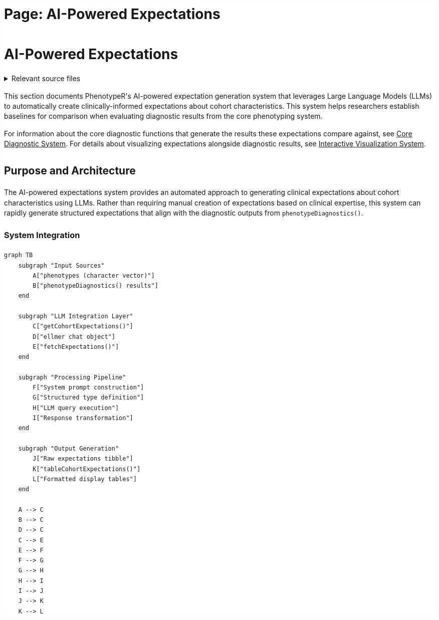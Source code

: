 # Page: AI-Powered Expectations

# AI-Powered Expectations

<details><summary>Relevant source files</summary></details>



This section documents PhenotypeR's AI-powered expectation generation system that leverages Large Language Models (LLMs) to automatically create clinically-informed expectations about cohort characteristics. This system helps researchers establish baselines for comparison when evaluating diagnostic results from the core phenotyping system.

For information about the core diagnostic functions that generate the results these expectations compare against, see [Core Diagnostic System](#2). For details about visualizing expectations alongside diagnostic results, see [Interactive Visualization System](#3).

## Purpose and Architecture

The AI-powered expectations system provides an automated approach to generating clinical expectations about cohort characteristics using LLMs. Rather than requiring manual creation of expectations based on clinical expertise, this system can rapidly generate structured expectations that align with the diagnostic outputs from `phenotypeDiagnostics()`.

### System Integration

```mermaid
graph TB
    subgraph "Input Sources"
        A["phenotypes (character vector)"]
        B["phenotypeDiagnostics() results"]
    end
    
    subgraph "LLM Integration Layer"
        C["getCohortExpectations()"]
        D["ellmer chat object"]
        E["fetchExpectations()"]
    end
    
    subgraph "Processing Pipeline"
        F["System prompt construction"]
        G["Structured type definition"]
        H["LLM query execution"]
        I["Response transformation"]
    end
    
    subgraph "Output Generation"
        J["Raw expectations tibble"]
        K["tableCohortExpectations()"]
        L["Formatted display tables"]
    end
    
    A --> C
    B --> C
    D --> C
    C --> E
    E --> F
    F --> G
    G --> H
    H --> I
    I --> J
    J --> K
    K --> L
```